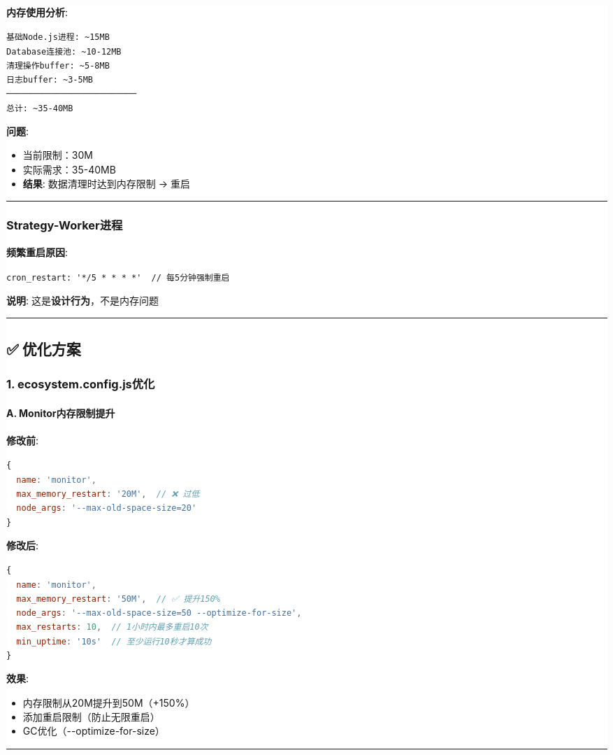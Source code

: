 **内存使用分析**:
```
基础Node.js进程: ~15MB
Database连接池: ~10-12MB
清理操作buffer: ~5-8MB
日志buffer: ~3-5MB
──────────────────────────
总计: ~35-40MB
```

**问题**:
- 当前限制：30M
- 实际需求：35-40MB
- **结果**: 数据清理时达到内存限制 → 重启

---

### Strategy-Worker进程

**频繁重启原因**:
```
cron_restart: '*/5 * * * *'  // 每5分钟强制重启
```

**说明**: 这是**设计行为**，不是内存问题

---

## ✅ 优化方案

### 1. ecosystem.config.js优化

#### A. Monitor内存限制提升

**修改前**:
```javascript
{
  name: 'monitor',
  max_memory_restart: '20M',  // ❌ 过低
  node_args: '--max-old-space-size=20'
}
```

**修改后**:
```javascript
{
  name: 'monitor',
  max_memory_restart: '50M',  // ✅ 提升150%
  node_args: '--max-old-space-size=50 --optimize-for-size',
  max_restarts: 10,  // 1小时内最多重启10次
  min_uptime: '10s'  // 至少运行10秒才算成功
}
```

**效果**: 
- 内存限制从20M提升到50M（+150%）
- 添加重启限制（防止无限重启）
- GC优化（--optimize-for-size）

---